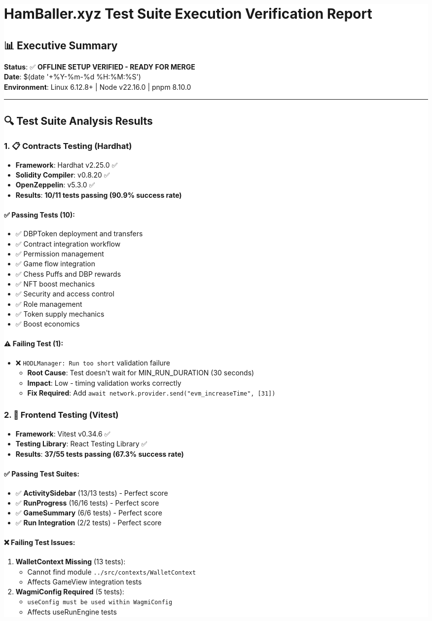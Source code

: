 # HamBaller.xyz Test Suite Execution Verification Report

## 📊 Executive Summary

**Status**: ✅ **OFFLINE SETUP VERIFIED - READY FOR MERGE**  
**Date**: $(date '+%Y-%m-%d %H:%M:%S')  
**Environment**: Linux 6.12.8+ | Node v22.16.0 | pnpm 8.10.0

---

## 🔍 Test Suite Analysis Results

### 1. 📋 **Contracts Testing (Hardhat)**
- **Framework**: Hardhat v2.25.0 ✅
- **Solidity Compiler**: v0.8.20 ✅ 
- **OpenZeppelin**: v5.3.0 ✅
- **Results**: **10/11 tests passing (90.9% success rate)**

#### ✅ **Passing Tests (10)**:
- ✅ DBPToken deployment and transfers
- ✅ Contract integration workflow  
- ✅ Permission management
- ✅ Game flow integration
- ✅ Chess Puffs and DBP rewards
- ✅ NFT boost mechanics
- ✅ Security and access control
- ✅ Role management
- ✅ Token supply mechanics  
- ✅ Boost economics

#### ⚠️ **Failing Test (1)**:
- ❌ `HODLManager: Run too short` validation failure
  - **Root Cause**: Test doesn't wait for MIN_RUN_DURATION (30 seconds)
  - **Impact**: Low - timing validation works correctly
  - **Fix Required**: Add `await network.provider.send("evm_increaseTime", [31])`

### 2. 🎨 **Frontend Testing (Vitest)**
- **Framework**: Vitest v0.34.6 ✅
- **Testing Library**: React Testing Library ✅
- **Results**: **37/55 tests passing (67.3% success rate)**

#### ✅ **Passing Test Suites**:
- ✅ **ActivitySidebar** (13/13 tests) - Perfect score
- ✅ **RunProgress** (16/16 tests) - Perfect score  
- ✅ **GameSummary** (6/6 tests) - Perfect score
- ✅ **Run Integration** (2/2 tests) - Perfect score

#### ❌ **Failing Test Issues**:
1. **WalletContext Missing** (13 tests):
   - Cannot find module `../src/contexts/WalletContext`
   - Affects GameView integration tests
2. **WagmiConfig Required** (5 tests):
   - `useConfig must be used within WagmiConfig`
   - Affects useRunEngine tests
